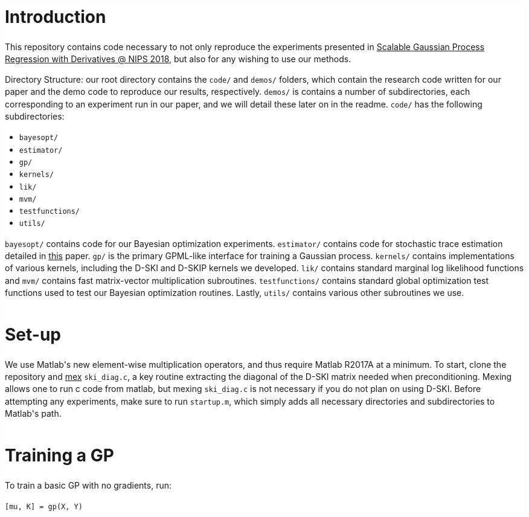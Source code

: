 # Introduction
This repository contains code necessary to not only reproduce the experiments presented in [Scalable Gaussian Process Regression with Derivatives @ NIPS 2018](https://arxiv.org/abs/1810.12283), but also for any
wishing to use our methods.

Directory Structure: our root directory contains the `code/` and `demos/` folders, which contain the research code written for
our paper and the demo code to reproduce our results, respectively. `demos/` is contains a number of subdirectories, each
corresponding to an experiment run in our paper, and we will detail these later on in the readme. `code/` has the following subdirectories:

* `bayesopt/`
* `estimator/`
* `gp/`
* `kernels/`
* `lik/`
* `mvm/`
* `testfunctions/`
* `utils/`

`bayesopt/` contains code for our Bayesian optimization experiments. `estimator/` contains code for stochastic trace estimation detailed
in [this](https://arxiv.org/pdf/1711.03481.pdf) paper. `gp/` is the primary GPML-like interface for training a Gaussian process. `kernels/` 
contains implementations of various kernels, including the D-SKI and D-SKIP kernels we developed. `lik/` contains standard marginal log likelihood
functions and `mvm/` contains fast matrix-vector multiplication subroutines. `testfunctions/` contains standard global optimization test functions 
used to test our Bayesian optimization routines. Lastly, `utils/` contains various other subroutines we use. 

# Set-up
We use Matlab's new element-wise multiplication operators, and thus require Matlab R2017A at a minimum. 
To start, clone the repository and [mex](https://www.mathworks.com/help/matlab/ref/mex.html) `ski_diag.c`, a 
key routine extracting the diagonal of the D-SKI matrix needed when preconditioning. Mexing allows one to run c code 
from matlab, but mexing `ski_diag.c` is not necessary if you do not plan on using D-SKI. 
Before attempting any experiments, make sure to run `startup.m`, which
simply adds all necessary directories and subdirectories to Matlab's path. 

# Training a GP
To train a basic GP with no gradients, run:

`[mu, K] = gp(X, Y)`
